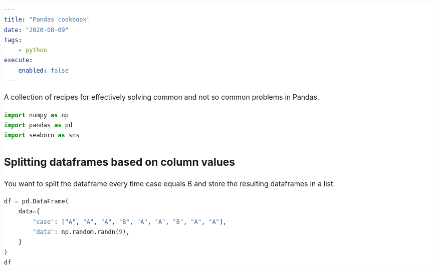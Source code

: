 ```yaml
---
title: "Pandas cookbook"
date: "2020-08-09"
tags:
    - python
execute:
    enabled: false
---
```


<script src="https://cdnjs.cloudflare.com/ajax/libs/require.js/2.3.6/require.min.js" integrity="sha512-c3Nl8+7g4LMSTdrm621y7kf9v3SDPnhxLNhcjFJbKECVnmZHTdo+IRO05sNLTH/D3vA6u1X32ehoLC7WFVdheg==" crossorigin="anonymous"></script>
<script src="https://cdnjs.cloudflare.com/ajax/libs/jquery/3.5.1/jquery.min.js" integrity="sha512-bLT0Qm9VnAYZDflyKcBaQ2gg0hSYNQrJ8RilYldYQ1FxQYoCLtUjuuRuZo+fjqhx/qtq/1itJ0C2ejDxltZVFg==" crossorigin="anonymous"></script>
<script type="application/javascript">define('jquery', [],function() {return window.jQuery;})</script>


A collection of recipes for effectively solving common and not so common problems in Pandas.




``` python
import numpy as np
import pandas as pd
import seaborn as sns
```

## Splitting dataframes based on column values

You want to split the dataframe every time case equals B and store the resulting dataframes in a list.

``` python
df = pd.DataFrame(
    data={
        "case": ["A", "A", "A", "B", "A", "A", "B", "A", "A"],
        "data": np.random.randn(9),
    }
)
df
```

<div>
<style scoped>
    .dataframe tbody tr th:only-of-type {
        vertical-align: middle;
    }

    .dataframe tbody tr th {
        vertical-align: top;
    }
